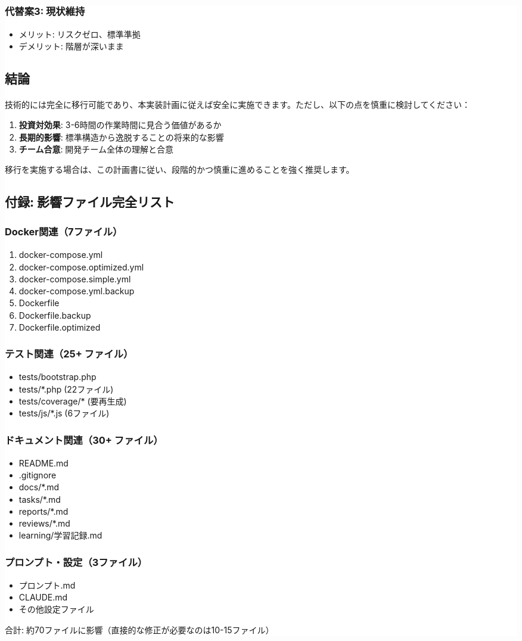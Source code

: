 ### 代替案3: 現状維持
- メリット: リスクゼロ、標準準拠
- デメリット: 階層が深いまま

## 結論

技術的には完全に移行可能であり、本実装計画に従えば安全に実施できます。ただし、以下の点を慎重に検討してください：

1. **投資対効果**: 3-6時間の作業時間に見合う価値があるか
2. **長期的影響**: 標準構造から逸脱することの将来的な影響
3. **チーム合意**: 開発チーム全体の理解と合意

移行を実施する場合は、この計画書に従い、段階的かつ慎重に進めることを強く推奨します。

## 付録: 影響ファイル完全リスト

### Docker関連（7ファイル）
1. docker-compose.yml
2. docker-compose.optimized.yml
3. docker-compose.simple.yml
4. docker-compose.yml.backup
5. Dockerfile
6. Dockerfile.backup
7. Dockerfile.optimized

### テスト関連（25+ ファイル）
- tests/bootstrap.php
- tests/*.php (22ファイル)
- tests/coverage/* (要再生成)
- tests/js/*.js (6ファイル)

### ドキュメント関連（30+ ファイル）
- README.md
- .gitignore
- docs/*.md
- tasks/*.md
- reports/*.md
- reviews/*.md
- learning/学習記録.md

### プロンプト・設定（3ファイル）
- プロンプト.md
- CLAUDE.md
- その他設定ファイル

合計: 約70ファイルに影響（直接的な修正が必要なのは10-15ファイル）